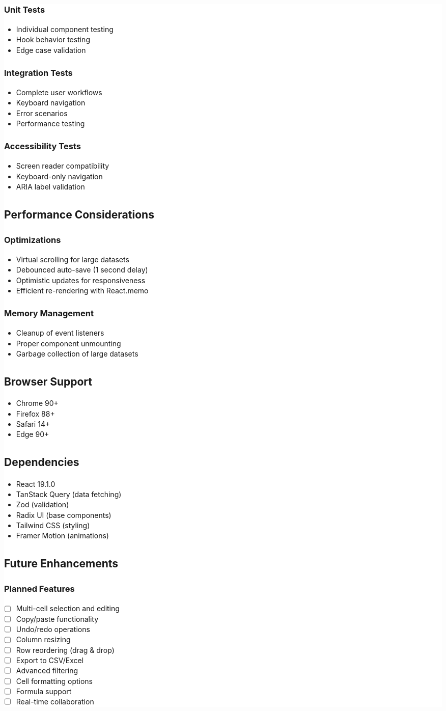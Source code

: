 ### Unit Tests
- Individual component testing
- Hook behavior testing
- Edge case validation

### Integration Tests
- Complete user workflows
- Keyboard navigation
- Error scenarios
- Performance testing

### Accessibility Tests
- Screen reader compatibility
- Keyboard-only navigation
- ARIA label validation

## Performance Considerations

### Optimizations
- Virtual scrolling for large datasets
- Debounced auto-save (1 second delay)
- Optimistic updates for responsiveness
- Efficient re-rendering with React.memo

### Memory Management
- Cleanup of event listeners
- Proper component unmounting
- Garbage collection of large datasets

## Browser Support

- Chrome 90+
- Firefox 88+
- Safari 14+
- Edge 90+

## Dependencies

- React 19.1.0
- TanStack Query (data fetching)
- Zod (validation)
- Radix UI (base components)
- Tailwind CSS (styling)
- Framer Motion (animations)

## Future Enhancements

### Planned Features
- [ ] Multi-cell selection and editing
- [ ] Copy/paste functionality
- [ ] Undo/redo operations
- [ ] Column resizing
- [ ] Row reordering (drag & drop)
- [ ] Export to CSV/Excel
- [ ] Advanced filtering
- [ ] Cell formatting options
- [ ] Formula support
- [ ] Real-time collaboration
